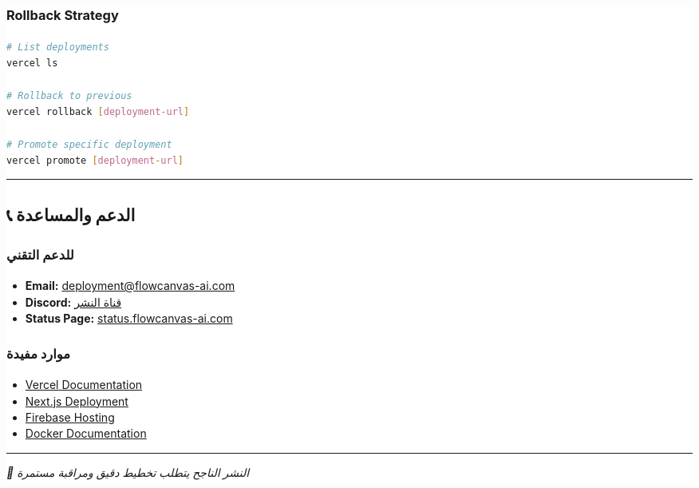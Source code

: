 ### Rollback Strategy
```bash
# List deployments
vercel ls

# Rollback to previous
vercel rollback [deployment-url]

# Promote specific deployment
vercel promote [deployment-url]
```

---

## 📞 الدعم والمساعدة

### للدعم التقني
- **Email:** deployment@flowcanvas-ai.com
- **Discord:** [قناة النشر](https://discord.gg/flowcanvas-deployment)
- **Status Page:** [status.flowcanvas-ai.com](https://status.flowcanvas-ai.com)

### موارد مفيدة
- [Vercel Documentation](https://vercel.com/docs)
- [Next.js Deployment](https://nextjs.org/docs/deployment)
- [Firebase Hosting](https://firebase.google.com/docs/hosting)
- [Docker Documentation](https://docs.docker.com)

---

*🚀 النشر الناجح يتطلب تخطيط دقيق ومراقبة مستمرة*